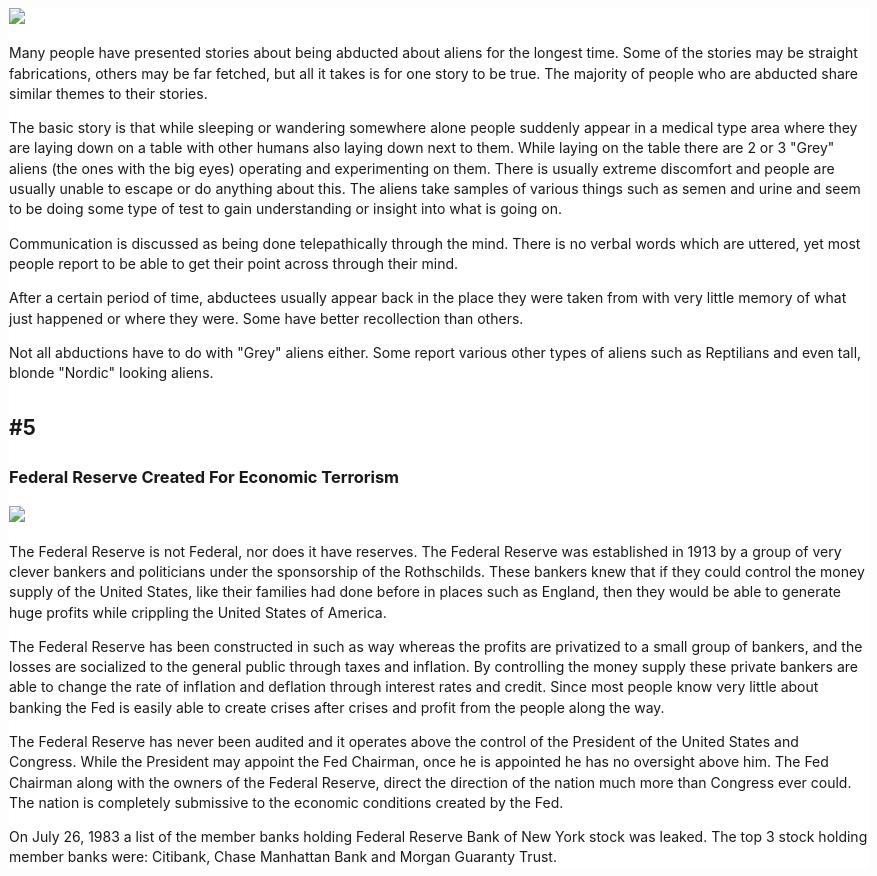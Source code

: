 [![](https://www.truthcontrol.com/files/truthcontrol/styles/large/public/images/suntem-in-pericol-de-a-fi-atacati-de-extraterestri-ritmul-rapid-de-crestere-a-poluarii-ne-ar-putea-aduce-sfarsitul%5B1%5D.jpg?itok=J2BuNVlh)](https://www.truthcontrol.com/files/truthcontrol/images/suntem-in-pericol-de-a-fi-atacati-de-extraterestri-ritmul-rapid-de-crestere-a-poluarii-ne-ar-putea-aduce-sfarsitul[1].jpg)

Many people have presented stories about being abducted about aliens for the longest time. Some of the stories may be straight fabrications, others may be far fetched, but all it takes is for one story to be true. The majority of people who are abducted share similar themes to their stories.

The basic story is that while sleeping or wandering somewhere alone people suddenly appear in a medical type area where they are laying down on a table with other humans also laying down next to them. While laying on the table there are 2 or 3 "Grey" aliens (the ones with the big eyes) operating and experimenting on them. There is usually extreme discomfort and people are usually unable to escape or do anything about this. The aliens take samples of various things such as semen and urine and seem to be doing some type of test to gain understanding or insight into what is going on.

Communication is discussed as being done telepathically through the mind. There is no verbal words which are uttered, yet most people report to be able to get their point across through their mind.

After a certain period of time, abductees usually appear back in the place they were taken from with very little memory of what just happened or where they were. Some have better recollection than others.

Not all abductions have to do with "Grey" aliens either. Some report various other types of aliens such as Reptilians and even tall, blonde "Nordic" looking aliens.

## #5

### Federal Reserve Created For Economic Terrorism

[![](https://www.truthcontrol.com/files/truthcontrol/styles/large/public/images/130130035540-federal-reserve-building-monster%5B1%5D.jpg?itok=K6MotF0P)](https://www.truthcontrol.com/files/truthcontrol/images/130130035540-federal-reserve-building-monster[1].jpg)

The Federal Reserve is not Federal, nor does it have reserves. The Federal Reserve was established in 1913 by a group of very clever bankers and politicians under the sponsorship of the Rothschilds. These bankers knew that if they could control the money supply of the United States, like their families had done before in places such as England, then they would be able to generate huge profits while crippling the United States of America.

The Federal Reserve has been constructed in such as way whereas the profits are privatized to a small group of bankers, and the losses are socialized to the general public through taxes and inflation. By controlling the money supply these private bankers are able to change the rate of inflation and deflation through interest rates and credit. Since most people know very little about banking the Fed is easily able to create crises after crises and profit from the people along the way.

The Federal Reserve has never been audited and it operates above the control of the President of the United States and Congress. While the President may appoint the Fed Chairman, once he is appointed he has no oversight above him. The Fed Chairman along with the owners of the Federal Reserve, direct the direction of the nation much more than Congress ever could. The nation is completely submissive to the economic conditions created by the Fed.

On July 26, 1983 a list of the member banks holding Federal Reserve Bank of New York stock was leaked. The top 3 stock holding member banks were: Citibank, Chase Manhattan Bank and Morgan Guaranty Trust.
